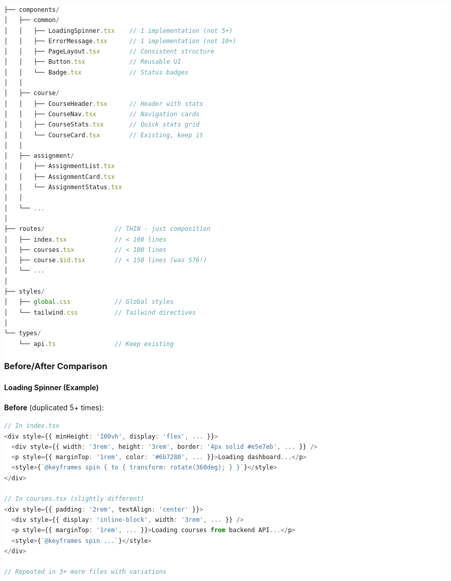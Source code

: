 ```typescript
├── components/
│   ├── common/
│   │   ├── LoadingSpinner.tsx    // 1 implementation (not 5+)
│   │   ├── ErrorMessage.tsx      // 1 implementation (not 10+)
│   │   ├── PageLayout.tsx        // Consistent structure
│   │   ├── Button.tsx            // Reusable UI
│   │   └── Badge.tsx             // Status badges
│   │
│   ├── course/
│   │   ├── CourseHeader.tsx      // Header with stats
│   │   ├── CourseNav.tsx         // Navigation cards
│   │   ├── CourseStats.tsx       // Quick stats grid
│   │   └── CourseCard.tsx        // Existing, keep it
│   │
│   ├── assignment/
│   │   ├── AssignmentList.tsx
│   │   ├── AssignmentCard.tsx
│   │   └── AssignmentStatus.tsx
│   │
│   └── ...
│
├── routes/                   // THIN - just composition
│   ├── index.tsx             // < 100 lines
│   ├── courses.tsx           // < 100 lines
│   ├── course.$id.tsx        // < 150 lines (was 576!)
│   └── ...
│
├── styles/
│   ├── global.css            // Global styles
│   └── tailwind.css          // Tailwind directives
│
└── types/
    └── api.ts                // Keep existing
```

### Before/After Comparison

#### Loading Spinner (Example)

**Before** (duplicated 5+ times):
```typescript
// In index.tsx
<div style={{ minHeight: '100vh', display: 'flex', ... }}>
  <div style={{ width: '3rem', height: '3rem', border: '4px solid #e5e7eb', ... }} />
  <p style={{ marginTop: '1rem', color: '#6b7280', ... }}>Loading dashboard...</p>
  <style>{`@keyframes spin { to { transform: rotate(360deg); } }`}</style>
</div>

// In courses.tsx (slightly different)
<div style={{ padding: '2rem', textAlign: 'center' }}>
  <div style={{ display: 'inline-block', width: '3rem', ... }} />
  <p style={{ marginTop: '1rem', ... }}>Loading courses from backend API...</p>
  <style>{`@keyframes spin ...`}</style>
</div>

// Repeated in 3+ more files with variations
```
